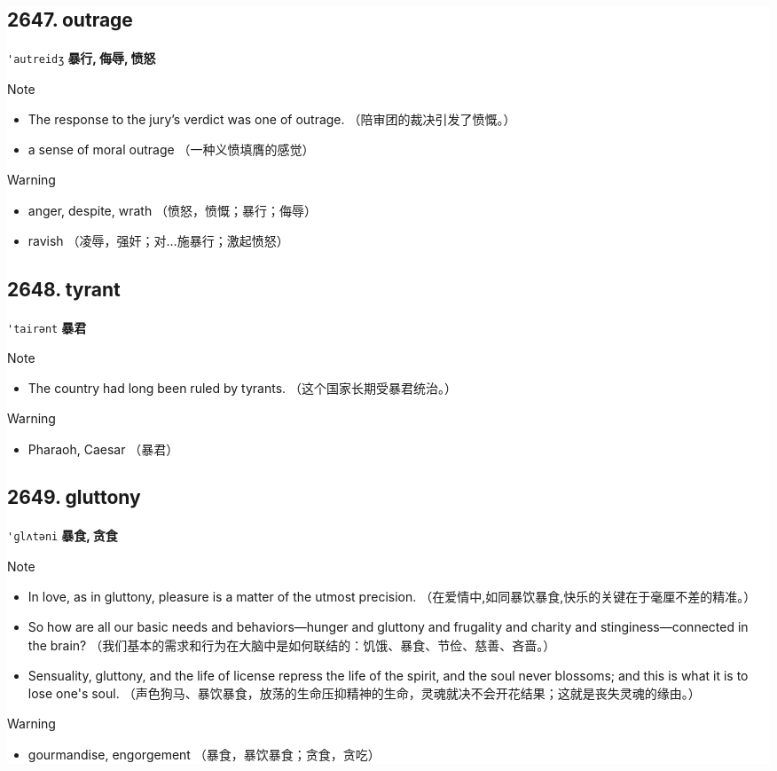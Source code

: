 ## 2647. outrage

`'autreidʒ`  **暴行, 侮辱, 愤怒**

> [!NOTE]
>
> - The response to the jury’s verdict was one of outrage. （陪审团的裁决引发了愤慨。）
>
> - a sense of moral outrage （一种义愤填膺的感觉）
>

> [!WARNING]
>
> - anger, despite, wrath （愤怒，愤慨；暴行；侮辱）
>
> - ravish （凌辱，强奸；对…施暴行；激起愤怒）
>

## 2648. tyrant

`'tairənt`  **暴君**

> [!NOTE]
>
> - The country had long been ruled by tyrants. （这个国家长期受暴君统治。）
>

> [!WARNING]
>
> - Pharaoh, Caesar （暴君）
>

## 2649. gluttony

`'ɡlʌtəni`  **暴食, 贪食**

> [!NOTE]
>
> - In love, as in gluttony, pleasure is a matter of the utmost precision. （在爱情中,如同暴饮暴食,快乐的关键在于毫厘不差的精准。）
>
> - So how are all our basic needs and behaviors—hunger and gluttony and frugality and charity and stinginess—connected in the brain? （我们基本的需求和行为在大脑中是如何联结的：饥饿、暴食、节俭、慈善、吝啬。）
>
> - Sensuality, gluttony, and the life of license repress the life of the spirit, and the soul never blossoms; and this is what it is to lose one's soul. （声色狗马、暴饮暴食，放荡的生命压抑精神的生命，灵魂就决不会开花结果；这就是丧失灵魂的缘由。）
>

> [!WARNING]
>
> - gourmandise, engorgement （暴食，暴饮暴食；贪食，贪吃）
>
